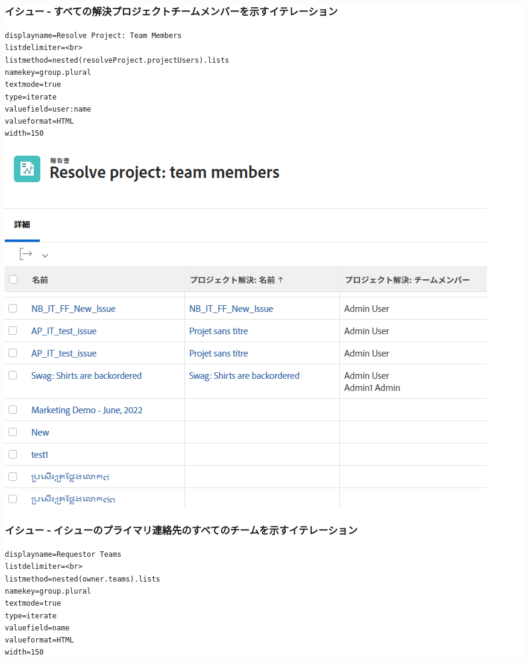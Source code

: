 ### イシュー - すべての解決プロジェクトチームメンバーを示すイテレーション

```
displayname=Resolve Project: Team Members
listdelimiter=<br>
listmethod=nested(resolveProject.projectUsers).lists
namekey=group.plural
textmode=true
type=iterate
valuefield=user:name
valueformat=HTML
width=150
```

![すべての解決プロジェクトチームメンバーを示す画面の画像](assets/all-resolve-project-team-members.png)

### イシュー - イシューのプライマリ連絡先のすべてのチームを示すイテレーション

```
displayname=Requestor Teams
listdelimiter=<br>
listmethod=nested(owner.teams).lists
namekey=group.plural
textmode=true
type=iterate
valuefield=name
valueformat=HTML
width=150
```
